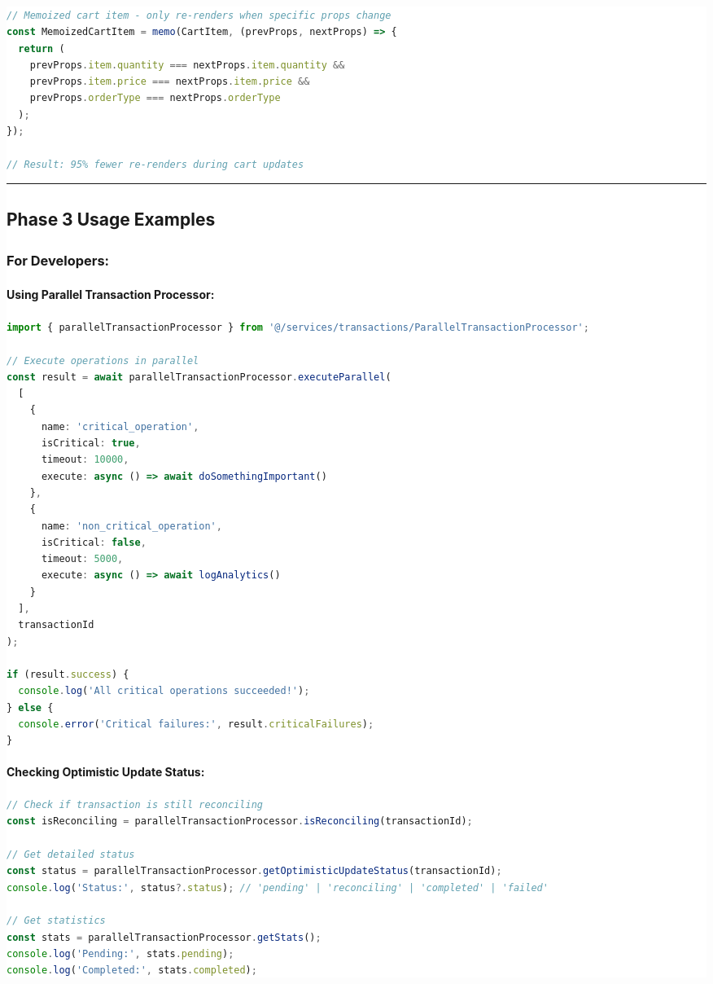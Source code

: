 ```typescript
// Memoized cart item - only re-renders when specific props change
const MemoizedCartItem = memo(CartItem, (prevProps, nextProps) => {
  return (
    prevProps.item.quantity === nextProps.item.quantity &&
    prevProps.item.price === nextProps.item.price &&
    prevProps.orderType === nextProps.orderType
  );
});

// Result: 95% fewer re-renders during cart updates
```

---

## Phase 3 Usage Examples

### For Developers:

#### Using Parallel Transaction Processor:
```typescript
import { parallelTransactionProcessor } from '@/services/transactions/ParallelTransactionProcessor';

// Execute operations in parallel
const result = await parallelTransactionProcessor.executeParallel(
  [
    {
      name: 'critical_operation',
      isCritical: true,
      timeout: 10000,
      execute: async () => await doSomethingImportant()
    },
    {
      name: 'non_critical_operation',
      isCritical: false,
      timeout: 5000,
      execute: async () => await logAnalytics()
    }
  ],
  transactionId
);

if (result.success) {
  console.log('All critical operations succeeded!');
} else {
  console.error('Critical failures:', result.criticalFailures);
}
```

#### Checking Optimistic Update Status:
```typescript
// Check if transaction is still reconciling
const isReconciling = parallelTransactionProcessor.isReconciling(transactionId);

// Get detailed status
const status = parallelTransactionProcessor.getOptimisticUpdateStatus(transactionId);
console.log('Status:', status?.status); // 'pending' | 'reconciling' | 'completed' | 'failed'

// Get statistics
const stats = parallelTransactionProcessor.getStats();
console.log('Pending:', stats.pending);
console.log('Completed:', stats.completed);
```
